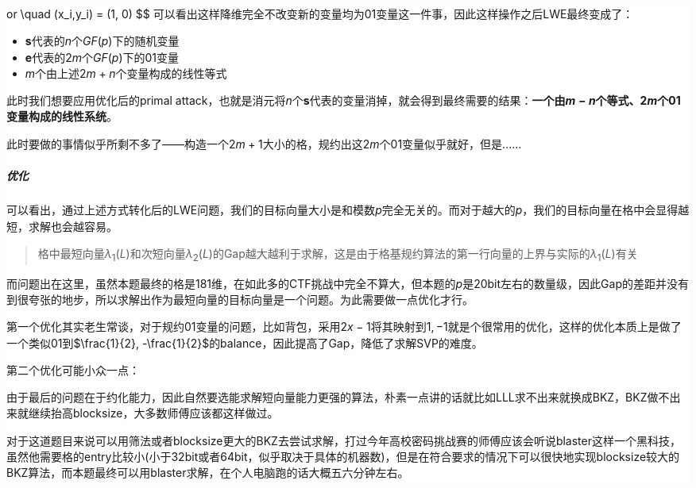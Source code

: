 or \quad (x_i,y_i) = (1, 0) 
$$
可以看出这样降维完全不改变新的变量均为01变量这一件事，因此这样操作之后LWE最终变成了：

+ $\mathbf{s}$代表的$n$个$GF(p)$下的随机变量
+ $\mathbf{e}$代表的$2m$个$GF(p)$下的01变量
+ $m$个由上述$2m+n$个变量构成的线性等式

此时我们想要应用优化后的primal attack，也就是消元将$n$个$\mathbf{s}$代表的变量消掉，就会得到最终需要的结果：**一个由$m-n$个等式、$2m$个01变量构成的线性系统**。

此时要做的事情似乎所剩不多了——构造一个$2m+1$大小的格，规约出这$2m$个01变量似乎就好，但是......

##### 优化

可以看出，通过上述方式转化后的LWE问题，我们的目标向量大小是和模数$p$完全无关的。而对于越大的$p$，我们的目标向量在格中会显得越短，求解也会越容易。

> 格中最短向量$\lambda_1(L)$和次短向量$\lambda_2(L)$的Gap越大越利于求解，这是由于格基规约算法的第一行向量的上界与实际的$\lambda_1(L)$有关

而问题出在这里，虽然本题最终的格是181维，在如此多的CTF挑战中完全不算大，但本题的$p$是20bit左右的数量级，因此Gap的差距并没有到很夸张的地步，所以求解出作为最短向量的目标向量是一个问题。为此需要做一点优化才行。

第一个优化其实老生常谈，对于规约01变量的问题，比如背包，采用$2x-1$将其映射到$1,-1$就是个很常用的优化，这样的优化本质上是做了一个类似$01$到$\frac{1}{2}, -\frac{1}{2}$的balance，因此提高了Gap，降低了求解SVP的难度。

第二个优化可能小众一点：

由于最后的问题在于约化能力，因此自然要选能求解短向量能力更强的算法，朴素一点讲的话就比如LLL求不出来就换成BKZ，BKZ做不出来就继续抬高blocksize，大多数师傅应该都这样做过。

对于这道题目来说可以用筛法或者blocksize更大的BKZ去尝试求解，打过今年高校密码挑战赛的师傅应该会听说blaster这样一个黑科技，虽然他需要格的entry比较小(小于32bit或者64bit，似乎取决于具体的机器数)，但是在符合要求的情况下可以很快地实现blocksize较大的BKZ算法，而本题最终可以用blaster求解，在个人电脑跑的话大概五六分钟左右。
